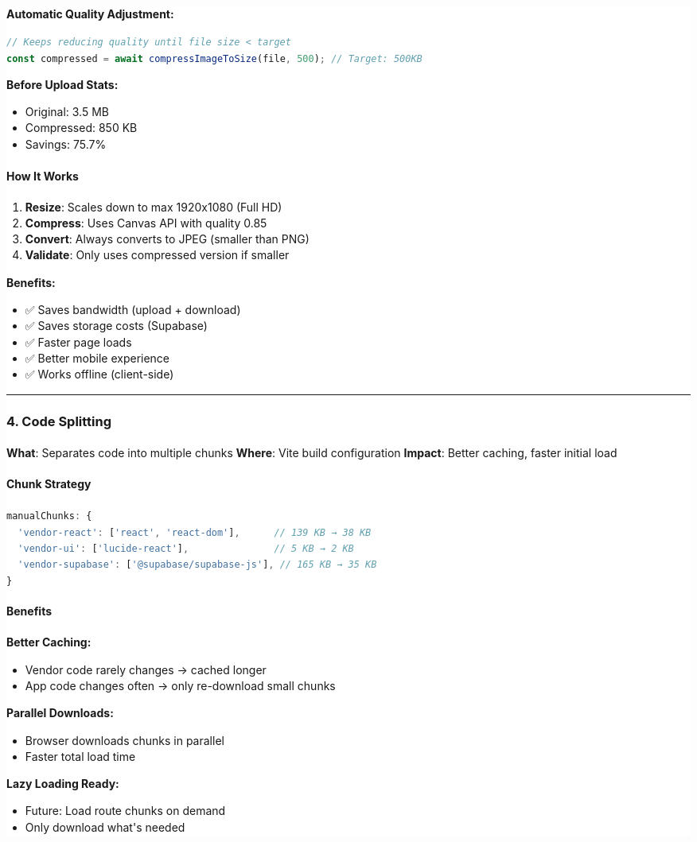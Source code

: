 **Automatic Quality Adjustment:**
```typescript
// Keeps reducing quality until file size < target
const compressed = await compressImageToSize(file, 500); // Target: 500KB
```

**Before Upload Stats:**
- Original: 3.5 MB
- Compressed: 850 KB
- Savings: 75.7%

#### How It Works

1. **Resize**: Scales down to max 1920x1080 (Full HD)
2. **Compress**: Uses Canvas API with quality 0.85
3. **Convert**: Always converts to JPEG (smaller than PNG)
4. **Validate**: Only uses compressed version if smaller

**Benefits:**
- ✅ Saves bandwidth (upload + download)
- ✅ Saves storage costs (Supabase)
- ✅ Faster page loads
- ✅ Better mobile experience
- ✅ Works offline (client-side)

---

### 4. Code Splitting

**What**: Separates code into multiple chunks
**Where**: Vite build configuration
**Impact**: Better caching, faster initial load

#### Chunk Strategy

```typescript
manualChunks: {
  'vendor-react': ['react', 'react-dom'],      // 139 KB → 38 KB
  'vendor-ui': ['lucide-react'],               // 5 KB → 2 KB
  'vendor-supabase': ['@supabase/supabase-js'], // 165 KB → 35 KB
}
```

#### Benefits

**Better Caching:**
- Vendor code rarely changes → cached longer
- App code changes often → only re-download small chunks

**Parallel Downloads:**
- Browser downloads chunks in parallel
- Faster total load time

**Lazy Loading Ready:**
- Future: Load route chunks on demand
- Only download what's needed
